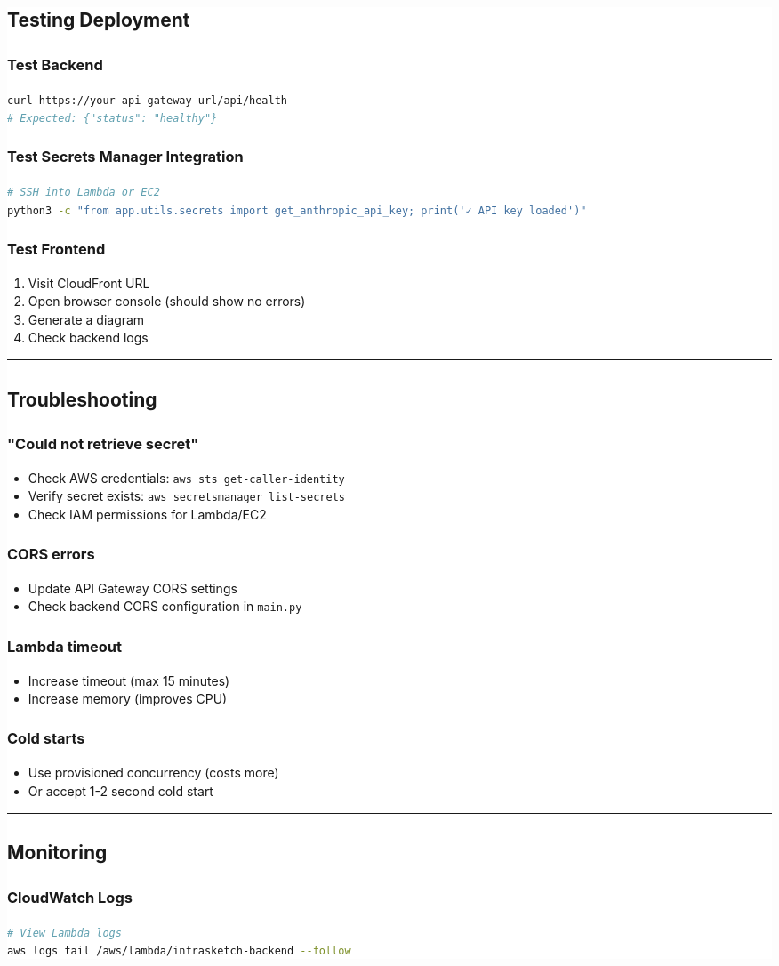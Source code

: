 
## Testing Deployment

### Test Backend
```bash
curl https://your-api-gateway-url/api/health
# Expected: {"status": "healthy"}
```

### Test Secrets Manager Integration
```bash
# SSH into Lambda or EC2
python3 -c "from app.utils.secrets import get_anthropic_api_key; print('✓ API key loaded')"
```

### Test Frontend
1. Visit CloudFront URL
2. Open browser console (should show no errors)
3. Generate a diagram
4. Check backend logs

---

## Troubleshooting

### "Could not retrieve secret"
- Check AWS credentials: `aws sts get-caller-identity`
- Verify secret exists: `aws secretsmanager list-secrets`
- Check IAM permissions for Lambda/EC2

### CORS errors
- Update API Gateway CORS settings
- Check backend CORS configuration in `main.py`

### Lambda timeout
- Increase timeout (max 15 minutes)
- Increase memory (improves CPU)

### Cold starts
- Use provisioned concurrency (costs more)
- Or accept 1-2 second cold start

---

## Monitoring

### CloudWatch Logs
```bash
# View Lambda logs
aws logs tail /aws/lambda/infrasketch-backend --follow
```
